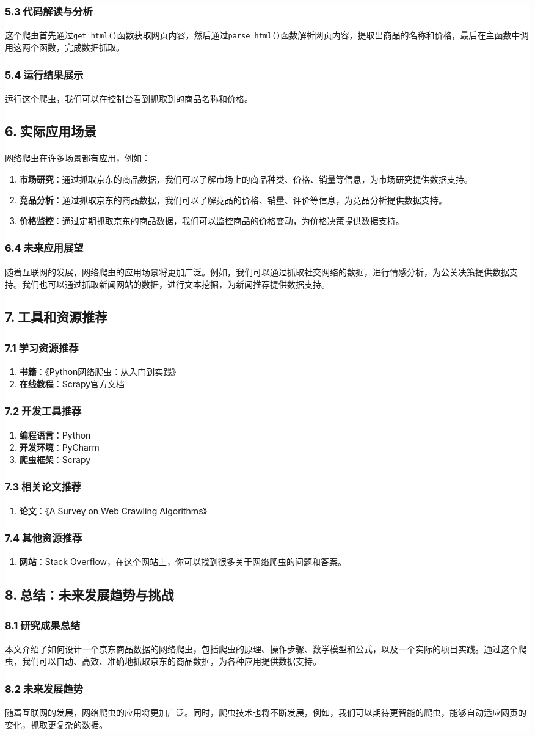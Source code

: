 ### 5.3 代码解读与分析

这个爬虫首先通过`get_html()`函数获取网页内容，然后通过`parse_html()`函数解析网页内容，提取出商品的名称和价格，最后在主函数中调用这两个函数，完成数据抓取。

### 5.4 运行结果展示

运行这个爬虫，我们可以在控制台看到抓取到的商品名称和价格。

## 6. 实际应用场景

网络爬虫在许多场景都有应用，例如：

1. **市场研究**：通过抓取京东的商品数据，我们可以了解市场上的商品种类、价格、销量等信息，为市场研究提供数据支持。

2. **竞品分析**：通过抓取京东的商品数据，我们可以了解竞品的价格、销量、评价等信息，为竞品分析提供数据支持。

3. **价格监控**：通过定期抓取京东的商品数据，我们可以监控商品的价格变动，为价格决策提供数据支持。

### 6.4 未来应用展望

随着互联网的发展，网络爬虫的应用场景将更加广泛。例如，我们可以通过抓取社交网络的数据，进行情感分析，为公关决策提供数据支持。我们也可以通过抓取新闻网站的数据，进行文本挖掘，为新闻推荐提供数据支持。

## 7. 工具和资源推荐

### 7.1 学习资源推荐

1. **书籍**：《Python网络爬虫：从入门到实践》
2. **在线教程**：[Scrapy官方文档](https://docs.scrapy.org/en/latest/)

### 7.2 开发工具推荐

1. **编程语言**：Python
2. **开发环境**：PyCharm
3. **爬虫框架**：Scrapy

### 7.3 相关论文推荐

1. **论文**：《A Survey on Web Crawling Algorithms》

### 7.4 其他资源推荐

1. **网站**：[Stack Overflow](https://stackoverflow.com/)，在这个网站上，你可以找到很多关于网络爬虫的问题和答案。

## 8. 总结：未来发展趋势与挑战

### 8.1 研究成果总结

本文介绍了如何设计一个京东商品数据的网络爬虫，包括爬虫的原理、操作步骤、数学模型和公式，以及一个实际的项目实践。通过这个爬虫，我们可以自动、高效、准确地抓取京东的商品数据，为各种应用提供数据支持。

### 8.2 未来发展趋势

随着互联网的发展，网络爬虫的应用将更加广泛。同时，爬虫技术也将不断发展，例如，我们可以期待更智能的爬虫，能够自动适应网页的变化，抓取更复杂的数据。

